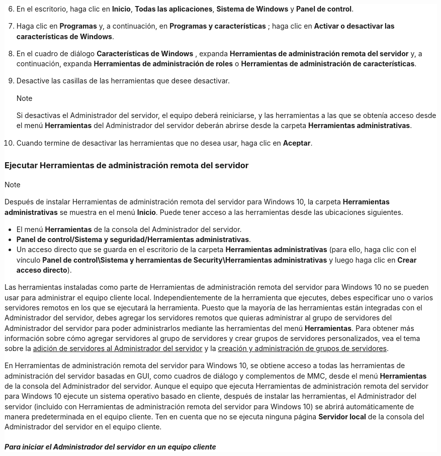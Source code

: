 6. En el escritorio, haga clic en **Inicio**, **Todas las aplicaciones**, **Sistema de Windows** y **Panel de control**.

7. Haga clic en **Programas** y, a continuación, en **Programas y características** ; haga clic en **Activar o desactivar las características de Windows**.

8. En el cuadro de diálogo **Características de Windows** , expanda **Herramientas de administración remota del servidor** y, a continuación, expanda **Herramientas de administración de roles** o **Herramientas de administración de características**.

9. Desactive las casillas de las herramientas que desee desactivar.

   > [!NOTE]
   > Si desactivas el Administrador del servidor, el equipo deberá reiniciarse, y las herramientas a las que se obtenía acceso desde el menú **Herramientas** del Administrador del servidor deberán abrirse desde la carpeta **Herramientas administrativas**.

10. Cuando termine de desactivar las herramientas que no desea usar, haga clic en **Aceptar**.

### <a name="run-remote-server-administration-tools"></a>Ejecutar Herramientas de administración remota del servidor

> [!NOTE]
> Después de instalar Herramientas de administración remota del servidor para Windows 10, la carpeta **Herramientas administrativas** se muestra en el menú **Inicio**. Puede tener acceso a las herramientas desde las ubicaciones siguientes.
>
> -   El menú **Herramientas** de la consola del Administrador del servidor.
> -   **Panel de control/Sistema y seguridad/Herramientas administrativas**.
> -   Un acceso directo que se guarda en el escritorio de la carpeta **Herramientas administrativas** (para ello, haga clic con el vínculo **Panel de control\Sistema y herramientas de Security\Herramientas administrativas** y luego haga clic en **Crear acceso directo**).

Las herramientas instaladas como parte de Herramientas de administración remota del servidor para Windows 10 no se pueden usar para administrar el equipo cliente local. Independientemente de la herramienta que ejecutes, debes especificar uno o varios servidores remotos en los que se ejecutará la herramienta. Puesto que la mayoría de las herramientas están integradas con el Administrador del servidor, debes agregar los servidores remotos que quieras administrar al grupo de servidores del Administrador del servidor para poder administrarlos mediante las herramientas del menú **Herramientas**. Para obtener más información sobre cómo agregar servidores al grupo de servidores y crear grupos de servidores personalizados, vea el tema sobre la [adición de servidores al Administrador del servidor](https://go.microsoft.com/fwlink/p/?LinkId=241353) y la [creación y administración de grupos de servidores](https://go.microsoft.com/fwlink/?LinkId=247328).

En Herramientas de administración remota del servidor para Windows 10, se obtiene acceso a todas las herramientas de administración del servidor basadas en GUI, como cuadros de diálogo y complementos de MMC, desde el menú **Herramientas** de la consola del Administrador del servidor. Aunque el equipo que ejecuta Herramientas de administración remota del servidor para Windows 10 ejecute un sistema operativo basado en cliente, después de instalar las herramientas, el Administrador del servidor (incluido con Herramientas de administración remota del servidor para Windows 10) se abrirá automáticamente de manera predeterminada en el equipo cliente. Ten en cuenta que no se ejecuta ninguna página **Servidor local** de la consola del Administrador del servidor en el equipo cliente.

##### <a name="to-start-server-manager-on-a-client-computer"></a>Para iniciar el Administrador del servidor en un equipo cliente
